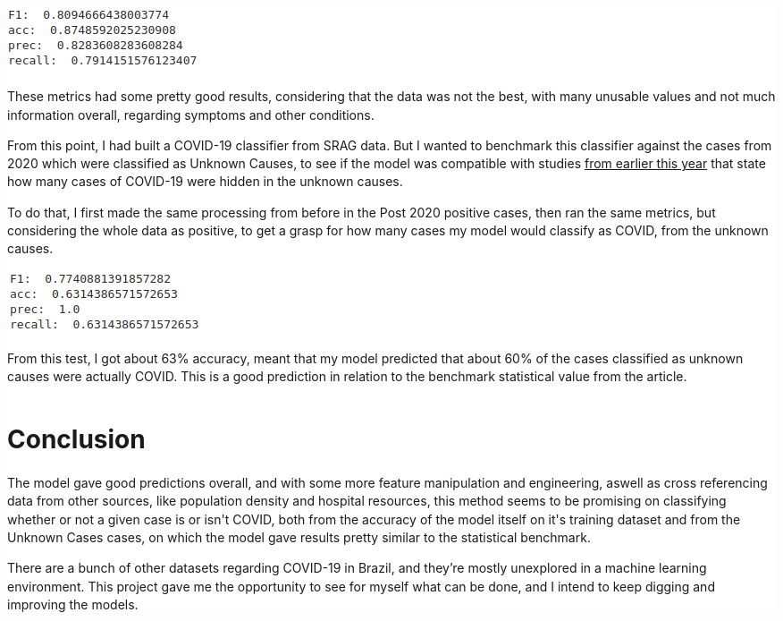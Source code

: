 ![Image for post](./img/accuracy_test_full_ds.png)

These metrics had some pretty good results, considering that the data was not the best, with many unusable values and not much information overall, regarding symptoms and other conditions.

From this point, I had built a COVID-19 classifier from SRAG data. But I wanted to benchmark this classifier against the cases from 2020 which were classified as Unknown Causes, to see if the model was compatible with studies [from earlier this year](https://oglobo.globo.com/sociedade/coronavirus/alem-da-covid-19-brasil-tem-outras-2771-mortes-por-problemas-respiratorios-sem-explicacao-24389276) that state how many cases of COVID-19 were hidden in the unknown causes.

To do that, I first made the same processing from before in the Post 2020 positive cases, then ran the same metrics, but considering the whole data as positive, to get a grasp for how many cases my model would classify as COVID, from the unknown causes.

![](./img/results_2020.png)

From this test, I got about 63% accuracy, meant that my model predicted that about 60% of the cases classified as unknown causes were actually COVID. This is a good prediction in relation to the benchmark statistical value from the article. 

# Conclusion

The model gave good predictions overall, and with some more feature manipulation and engineering, aswell as cross referencing data from other sources, like population density and hospital resources, this method seems to be promising on classifying whether or not a given case is or isn't COVID, both from the accuracy of the model itself on it's training dataset and from the Unknown Cases cases, on which the model gave results pretty similar to the statistical benchmark. 

There are a bunch of other datasets regarding COVID-19 in Brazil, and they’re mostly unexplored in a machine learning environment. This project gave me the opportunity to see for myself what can be done, and I intend to keep digging and improving the models.